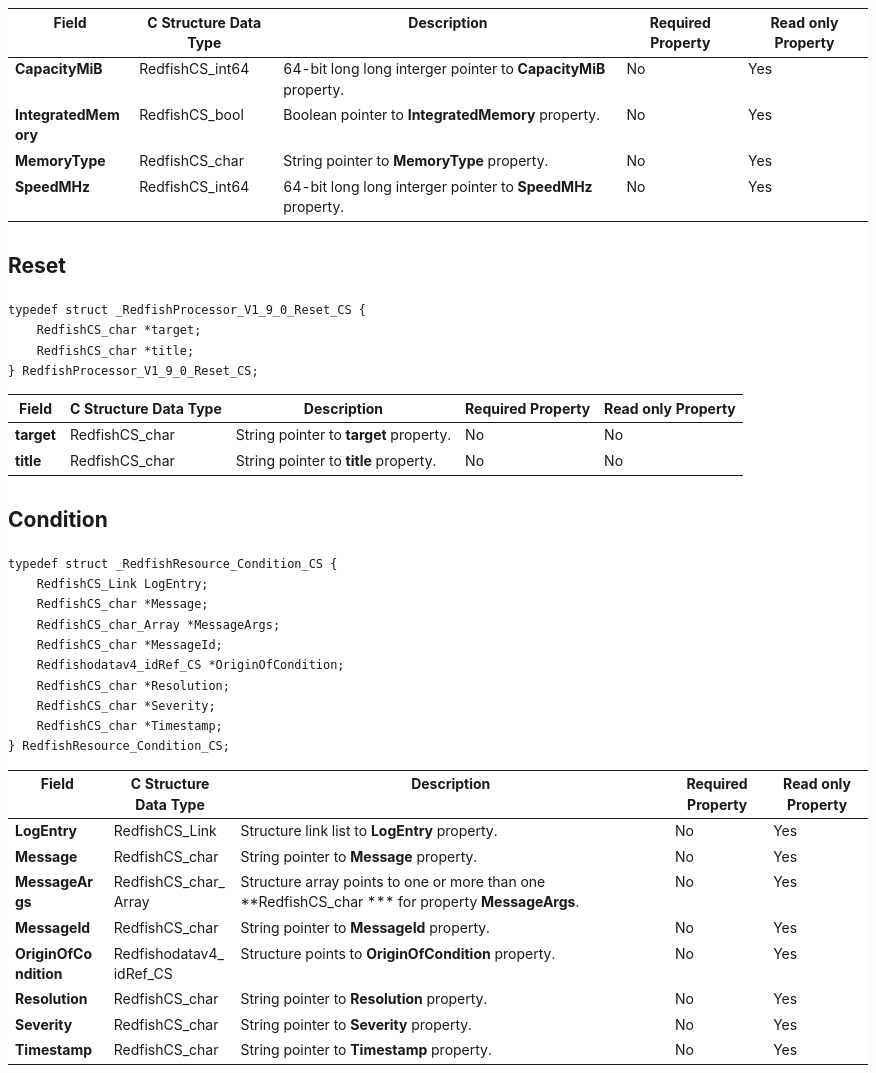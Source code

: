 |Field |C Structure Data Type|Description |Required Property|Read only Property
| ---  | --- | --- | --- | ---
|**CapacityMiB**|RedfishCS_int64| 64-bit long long interger pointer to **CapacityMiB** property.| No| Yes
|**IntegratedMemory**|RedfishCS_bool| Boolean pointer to **IntegratedMemory** property.| No| Yes
|**MemoryType**|RedfishCS_char| String pointer to **MemoryType** property.| No| Yes
|**SpeedMHz**|RedfishCS_int64| 64-bit long long interger pointer to **SpeedMHz** property.| No| Yes


## Reset
    typedef struct _RedfishProcessor_V1_9_0_Reset_CS {
        RedfishCS_char *target;
        RedfishCS_char *title;
    } RedfishProcessor_V1_9_0_Reset_CS;

|Field |C Structure Data Type|Description |Required Property|Read only Property
| ---  | --- | --- | --- | ---
|**target**|RedfishCS_char| String pointer to **target** property.| No| No
|**title**|RedfishCS_char| String pointer to **title** property.| No| No


## Condition
    typedef struct _RedfishResource_Condition_CS {
        RedfishCS_Link LogEntry;
        RedfishCS_char *Message;
        RedfishCS_char_Array *MessageArgs;
        RedfishCS_char *MessageId;
        Redfishodatav4_idRef_CS *OriginOfCondition;
        RedfishCS_char *Resolution;
        RedfishCS_char *Severity;
        RedfishCS_char *Timestamp;
    } RedfishResource_Condition_CS;

|Field |C Structure Data Type|Description |Required Property|Read only Property
| ---  | --- | --- | --- | ---
|**LogEntry**|RedfishCS_Link| Structure link list to **LogEntry** property.| No| Yes
|**Message**|RedfishCS_char| String pointer to **Message** property.| No| Yes
|**MessageArgs**|RedfishCS_char_Array| Structure array points to one or more than one **RedfishCS_char *** for property **MessageArgs**.| No| Yes
|**MessageId**|RedfishCS_char| String pointer to **MessageId** property.| No| Yes
|**OriginOfCondition**|Redfishodatav4_idRef_CS| Structure points to **OriginOfCondition** property.| No| Yes
|**Resolution**|RedfishCS_char| String pointer to **Resolution** property.| No| Yes
|**Severity**|RedfishCS_char| String pointer to **Severity** property.| No| Yes
|**Timestamp**|RedfishCS_char| String pointer to **Timestamp** property.| No| Yes
